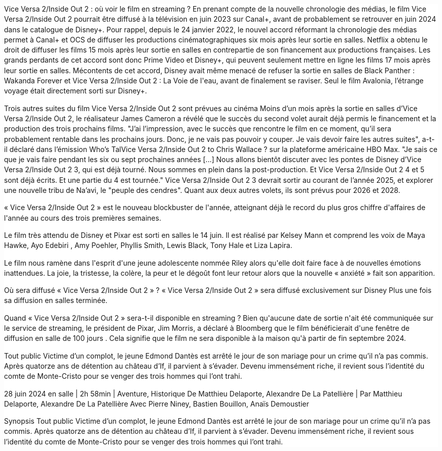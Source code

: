 Vice Versa 2/Inside Out 2 : où voir le film en streaming ? En prenant compte de la nouvelle chronologie des médias, le film Vice Versa 2/Inside Out 2 pourrait être diffusé à la télévision en juin 2023 sur Canal+, avant de probablement se retrouver en juin 2024 dans le catalogue de Disney+. Pour rappel, depuis le 24 janvier 2022, le nouvel accord réformant la chronologie des médias permet à Canal+ et OCS de diffuser les productions cinématographiques six mois après leur sortie en salles. Netflix a obtenu le droit de diffuser les films 15 mois après leur sortie en salles en contrepartie de son financement aux productions françaises. Les grands perdants de cet accord sont donc Prime Video et Disney+, qui peuvent seulement mettre en ligne les films 17 mois après leur sortie en salles. Mécontents de cet accord, Disney avait même menacé de refuser la sortie en salles de Black Panther : Wakanda Forever et Vice Versa 2/Inside Out 2 : La Voie de l'eau, avant de finalement se raviser. Seul le film Avalonia, l’étrange voyage était directement sorti sur Disney+.

Trois autres suites du film Vice Versa 2/Inside Out 2 sont prévues au cinéma Moins d’un mois après la sortie en salles d’Vice Versa 2/Inside Out 2, le réalisateur James Cameron a révélé que le succès du second volet aurait déjà permis le financement et la production des trois prochains films. "J’ai l’impression, avec le succès que rencontre le film en ce moment, qu’il sera probablement rentable dans les prochains jours. Donc, je ne vais pas pouvoir y couper. Je vais devoir faire les autres suites", a-t-il déclaré dans l’émission Who’s TalVice Versa 2/Inside Out 2 to Chris Wallace ? sur la plateforme américaine HBO Max. "Je sais ce que je vais faire pendant les six ou sept prochaines années [...] Nous allons bientôt discuter avec les pontes de Disney d’Vice Versa 2/Inside Out 2 3, qui est déjà tourné. Nous sommes en plein dans la post-production. Et Vice Versa 2/Inside Out 2 4 et 5 sont déjà écrits. Et une partie du 4 est tournée." Vice Versa 2/Inside Out 2 3 devrait sortir au courant de l’année 2025, et explorer une nouvelle tribu de Na’avi, le "peuple des cendres". Quant aux deux autres volets, ils sont prévus pour 2026 et 2028.

« Vice Versa 2/Inside Out 2 » est le nouveau blockbuster de l'année, atteignant déjà le record du plus gros chiffre d'affaires de l'année au cours des trois premières semaines.

Le film très attendu de Disney et Pixar est sorti en salles le 14 juin. Il est réalisé par Kelsey Mann et comprend les voix de Maya Hawke, Ayo Edebiri , Amy Poehler, Phyllis Smith, Lewis Black, Tony Hale et Liza Lapira.

Le film nous ramène dans l'esprit d'une jeune adolescente nommée Riley alors qu'elle doit faire face à de nouvelles émotions inattendues. La joie, la tristesse, la colère, la peur et le dégoût font leur retour alors que la nouvelle « anxiété » fait son apparition.

Où sera diffusé « Vice Versa 2/Inside Out 2 » ? « Vice Versa 2/Inside Out 2 » sera diffusé exclusivement sur Disney Plus une fois sa diffusion en salles terminée.

Quand « Vice Versa 2/Inside Out 2 » sera-t-il disponible en streaming ? Bien qu'aucune date de sortie n'ait été communiquée sur le service de streaming, le président de Pixar, Jim Morris, a déclaré à Bloomberg que le film bénéficierait d'une fenêtre de diffusion en salle de 100 jours . Cela signifie que le film ne sera disponible à la maison qu'à partir de fin septembre 2024.

Tout public Victime d’un complot, le jeune Edmond Dantès est arrêté le jour de son mariage pour un crime qu’il n’a pas commis. Après quatorze ans de détention au château d’If, il parvient à s’évader. Devenu immensément riche, il revient sous l’identité du comte de Monte-Cristo pour se venger des trois hommes qui l’ont trahi.

28 juin 2024 en salle | 2h 58min | Aventure, Historique De Matthieu Delaporte, Alexandre De La Patellière | Par Matthieu Delaporte, Alexandre De La Patellière Avec Pierre Niney, Bastien Bouillon, Anaïs Demoustier

Synopsis Tout public Victime d’un complot, le jeune Edmond Dantès est arrêté le jour de son mariage pour un crime qu’il n’a pas commis. Après quatorze ans de détention au château d’If, il parvient à s’évader. Devenu immensément riche, il revient sous l’identité du comte de Monte-Cristo pour se venger des trois hommes qui l’ont trahi.
